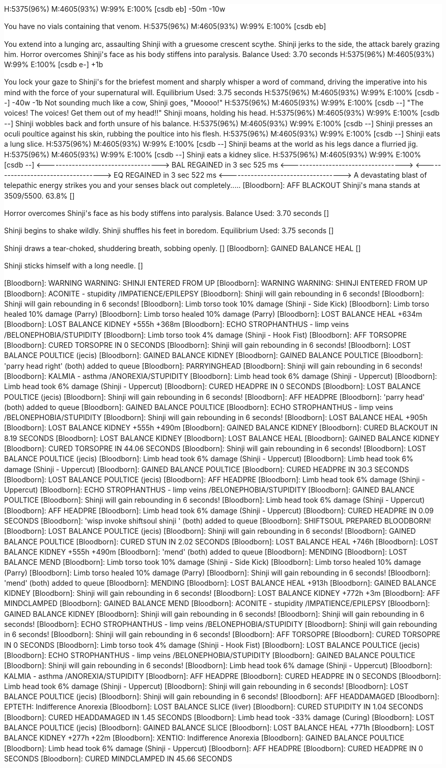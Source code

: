 H:5375(96%) M:4605(93%) W:99% E:100% [csdb eb] -50m -10w

You have no vials containing that venom.
H:5375(96%) M:4605(93%) W:99% E:100% [csdb eb]

You extend into a lunging arc, assaulting Shinji with a gruesome crescent scythe.
Shinji jerks to the side, the attack barely grazing him.
Horror overcomes Shinji's face as his body stiffens into paralysis.
Balance Used: 3.70 seconds
H:5375(96%) M:4605(93%) W:99% E:100% [csdb e-] +1b

You lock your gaze to Shinji's for the briefest moment and sharply whisper a word of command, 
driving the imperative into his mind with the force of your supernatural will.
Equilibrium Used: 3.75 seconds
H:5375(96%) M:4605(93%) W:99% E:100% [csdb --] -40w -1b
Not sounding much like a cow, Shinji goes, "Moooo!"
H:5375(96%) M:4605(93%) W:99% E:100% [csdb --]
"The voices! The voices! Get them out of my head!!" Shinji moans, holding his head.
H:5375(96%) M:4605(93%) W:99% E:100% [csdb --]
Shinji wobbles back and forth unsure of his balance.
H:5375(96%) M:4605(93%) W:99% E:100% [csdb --]
Shinji presses an oculi poultice against his skin, rubbing the poultice into his flesh.
H:5375(96%) M:4605(93%) W:99% E:100% [csdb --]
Shinji eats a lung slice.
H:5375(96%) M:4605(93%) W:99% E:100% [csdb --]
Shinji beams at the world as his legs dance a flurried jig.
H:5375(96%) M:4605(93%) W:99% E:100% [csdb --]
Shinji eats a kidney slice.
H:5375(96%) M:4605(93%) W:99% E:100% [csdb --]
<----------------------------------->
   BAL REGAINED in 3 sec 525 ms
<----------------------------------->
<----------------------------------->
     EQ REGAINED in 3 sec 522 ms
<----------------------------------->
A devastating blast of telepathic energy strikes you and your senses black out completely.....
[Bloodborn]: AFF BLACKOUT
Shinji's mana stands at 3509/5500. 63.8%
[]


Horror overcomes Shinji's face as his body stiffens into paralysis.
Balance Used: 3.70 seconds
[]

Shinji begins to shake wildly.
Shinji shuffles his feet in boredom.
Equilibrium Used: 3.75 seconds
[]

Shinji draws a tear-choked, shuddering breath, sobbing openly.
[]
[Bloodborn]: GAINED BALANCE HEAL
[]

Shinji sticks himself with a long needle.
[]


[Bloodborn]: WARNING WARNING: SHINJI  ENTERED FROM UP
[Bloodborn]: WARNING WARNING: SHINJI  ENTERED FROM UP
[Bloodborn]: ACONITE - stupidity /IMPATIENCE/EPILEPSY
[Bloodborn]: Shinji will gain rebounding in 6 seconds!
[Bloodborn]: Shinji will gain rebounding in 6 seconds!
[Bloodborn]: Limb torso took 10% damage (Shinji - Side Kick)
[Bloodborn]: Limb torso healed 10% damage (Parry)
[Bloodborn]: Limb torso healed 10% damage (Parry)
[Bloodborn]: LOST BALANCE HEAL +634m
[Bloodborn]: LOST BALANCE KIDNEY +555h +368m
[Bloodborn]: ECHO STROPHANTHUS - limp veins /BELONEPHOBIA/STUPIDITY
[Bloodborn]: Limb torso took 4% damage (Shinji - Hook Fist)
[Bloodborn]: AFF TORSOPRE
[Bloodborn]: CURED TORSOPRE IN 0 SECONDS
[Bloodborn]: Shinji will gain rebounding in 6 seconds!
[Bloodborn]: LOST BALANCE POULTICE (jecis)
[Bloodborn]: GAINED BALANCE KIDNEY
[Bloodborn]: GAINED BALANCE POULTICE
[Bloodborn]: 'parry head right' (both) added to queue
[Bloodborn]: PARRYINGHEAD
[Bloodborn]: Shinji will gain rebounding in 6 seconds!
[Bloodborn]: KALMIA - asthma /ANOREXIA/STUPIDITY
[Bloodborn]: Limb head took 6% damage (Shinji - Uppercut)
[Bloodborn]: Limb head took 6% damage (Shinji - Uppercut)
[Bloodborn]: CURED HEADPRE IN 0 SECONDS
[Bloodborn]: LOST BALANCE POULTICE (jecis)
[Bloodborn]: Shinji will gain rebounding in 6 seconds!
[Bloodborn]: AFF HEADPRE
[Bloodborn]: 'parry head' (both) added to queue
[Bloodborn]: GAINED BALANCE POULTICE
[Bloodborn]: ECHO STROPHANTHUS - limp veins /BELONEPHOBIA/STUPIDITY
[Bloodborn]: Shinji will gain rebounding in 6 seconds!
[Bloodborn]: LOST BALANCE HEAL +905h
[Bloodborn]: LOST BALANCE KIDNEY +555h +490m
[Bloodborn]: GAINED BALANCE KIDNEY
[Bloodborn]: CURED BLACKOUT IN 8.19 SECONDS
[Bloodborn]: LOST BALANCE KIDNEY
[Bloodborn]: LOST BALANCE HEAL
[Bloodborn]: GAINED BALANCE KIDNEY
[Bloodborn]: CURED TORSOPRE IN 44.06 SECONDS
[Bloodborn]: Shinji will gain rebounding in 6 seconds!
[Bloodborn]: LOST BALANCE POULTICE (jecis)
[Bloodborn]: Limb head took 6% damage (Shinji - Uppercut)
[Bloodborn]: Limb head took 6% damage (Shinji - Uppercut)
[Bloodborn]: GAINED BALANCE POULTICE
[Bloodborn]: CURED HEADPRE IN 30.3 SECONDS
[Bloodborn]: LOST BALANCE POULTICE (jecis)
[Bloodborn]: AFF HEADPRE
[Bloodborn]: Limb head took 6% damage (Shinji - Uppercut)
[Bloodborn]: ECHO STROPHANTHUS - limp veins /BELONEPHOBIA/STUPIDITY
[Bloodborn]: GAINED BALANCE POULTICE
[Bloodborn]: Shinji will gain rebounding in 6 seconds!
[Bloodborn]: Limb head took 6% damage (Shinji - Uppercut)
[Bloodborn]: AFF HEADPRE
[Bloodborn]: Limb head took 6% damage (Shinji - Uppercut)
[Bloodborn]: CURED HEADPRE IN 0.09 SECONDS
[Bloodborn]: 'wisp invoke shiftsoul shinji  ' (both) added to queue
[Bloodborn]: SHIFTSOUL PREPARED BLOODBORN!
[Bloodborn]: LOST BALANCE POULTICE (jecis)
[Bloodborn]: Shinji will gain rebounding in 6 seconds!
[Bloodborn]: GAINED BALANCE POULTICE
[Bloodborn]: CURED STUN IN 2.02 SECONDS
[Bloodborn]: LOST BALANCE HEAL +746h
[Bloodborn]: LOST BALANCE KIDNEY +555h +490m
[Bloodborn]: 'mend' (both) added to queue
[Bloodborn]: MENDING
[Bloodborn]: LOST BALANCE MEND
[Bloodborn]: Limb torso took 10% damage (Shinji - Side Kick)
[Bloodborn]: Limb torso healed 10% damage (Parry)
[Bloodborn]: Limb torso healed 10% damage (Parry)
[Bloodborn]: Shinji will gain rebounding in 6 seconds!
[Bloodborn]: 'mend' (both) added to queue
[Bloodborn]: MENDING
[Bloodborn]: LOST BALANCE HEAL +913h
[Bloodborn]: GAINED BALANCE KIDNEY
[Bloodborn]: Shinji will gain rebounding in 6 seconds!
[Bloodborn]: LOST BALANCE KIDNEY +772h +3m
[Bloodborn]: AFF MINDCLAMPED
[Bloodborn]: GAINED BALANCE MEND
[Bloodborn]: ACONITE - stupidity /IMPATIENCE/EPILEPSY
[Bloodborn]: GAINED BALANCE KIDNEY
[Bloodborn]: Shinji will gain rebounding in 6 seconds!
[Bloodborn]: Shinji will gain rebounding in 6 seconds!
[Bloodborn]: ECHO STROPHANTHUS - limp veins /BELONEPHOBIA/STUPIDITY
[Bloodborn]: Shinji will gain rebounding in 6 seconds!
[Bloodborn]: Shinji will gain rebounding in 6 seconds!
[Bloodborn]: AFF TORSOPRE
[Bloodborn]: CURED TORSOPRE IN 0 SECONDS
[Bloodborn]: Limb torso took 4% damage (Shinji - Hook Fist)
[Bloodborn]: LOST BALANCE POULTICE (jecis)
[Bloodborn]: ECHO STROPHANTHUS - limp veins /BELONEPHOBIA/STUPIDITY
[Bloodborn]: GAINED BALANCE POULTICE
[Bloodborn]: Shinji will gain rebounding in 6 seconds!
[Bloodborn]: Limb head took 6% damage (Shinji - Uppercut)
[Bloodborn]: KALMIA - asthma /ANOREXIA/STUPIDITY
[Bloodborn]: AFF HEADPRE
[Bloodborn]: CURED HEADPRE IN 0 SECONDS
[Bloodborn]: Limb head took 6% damage (Shinji - Uppercut)
[Bloodborn]: Shinji will gain rebounding in 6 seconds!
[Bloodborn]: LOST BALANCE POULTICE (jecis)
[Bloodborn]: Shinji will gain rebounding in 6 seconds!
[Bloodborn]: AFF HEADDAMAGED
[Bloodborn]:  EPTETH: Indifference Anorexia
[Bloodborn]: LOST BALANCE SLICE (liver)
[Bloodborn]: CURED STUPIDITY IN 1.04 SECONDS
[Bloodborn]: CURED HEADDAMAGED IN 1.45 SECONDS
[Bloodborn]: Limb head took -33% damage (Curing)
[Bloodborn]: LOST BALANCE POULTICE (jecis)
[Bloodborn]: GAINED BALANCE SLICE
[Bloodborn]: LOST BALANCE HEAL +771h
[Bloodborn]: LOST BALANCE KIDNEY +277h +22m
[Bloodborn]:  XENTIO: Indifference Anorexia
[Bloodborn]: GAINED BALANCE POULTICE
[Bloodborn]: Limb head took 6% damage (Shinji - Uppercut)
[Bloodborn]: AFF HEADPRE
[Bloodborn]: CURED HEADPRE IN 0 SECONDS
[Bloodborn]: CURED MINDCLAMPED IN 45.66 SECONDS